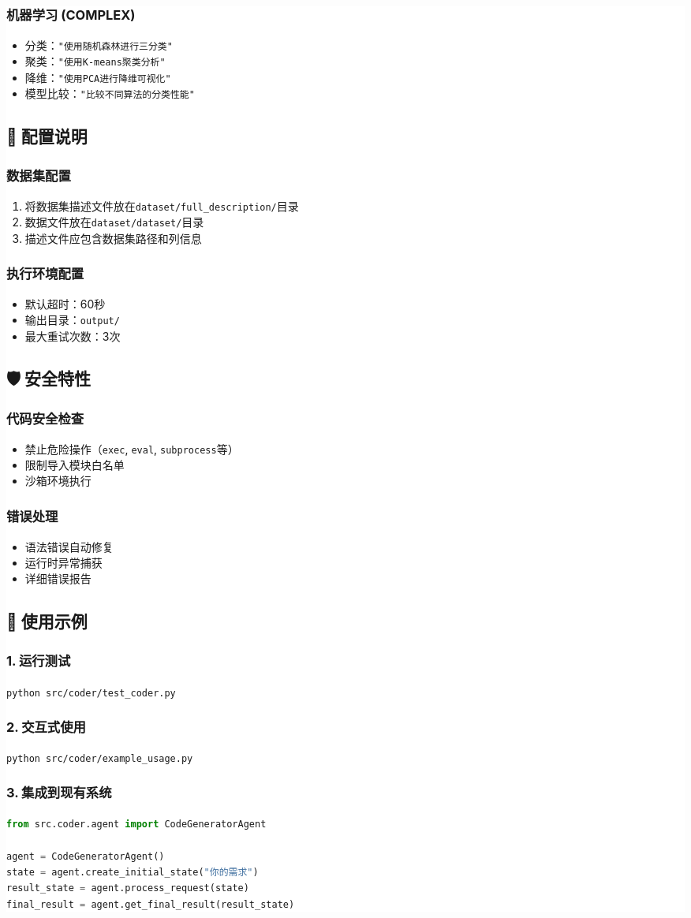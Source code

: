 ### 机器学习 (COMPLEX)
- 分类：`"使用随机森林进行三分类"`
- 聚类：`"使用K-means聚类分析"`
- 降维：`"使用PCA进行降维可视化"`
- 模型比较：`"比较不同算法的分类性能"`

## 🔧 配置说明

### 数据集配置
1. 将数据集描述文件放在`dataset/full_description/`目录
2. 数据文件放在`dataset/dataset/`目录
3. 描述文件应包含数据集路径和列信息

### 执行环境配置
- 默认超时：60秒
- 输出目录：`output/`
- 最大重试次数：3次

## 🛡️ 安全特性

### 代码安全检查
- 禁止危险操作（`exec`, `eval`, `subprocess`等）
- 限制导入模块白名单
- 沙箱环境执行

### 错误处理
- 语法错误自动修复
- 运行时异常捕获
- 详细错误报告

## 📝 使用示例

### 1. 运行测试
```bash
python src/coder/test_coder.py
```

### 2. 交互式使用
```bash
python src/coder/example_usage.py
```

### 3. 集成到现有系统
```python
from src.coder.agent import CodeGeneratorAgent

agent = CodeGeneratorAgent()
state = agent.create_initial_state("你的需求")
result_state = agent.process_request(state)
final_result = agent.get_final_result(result_state)
```
